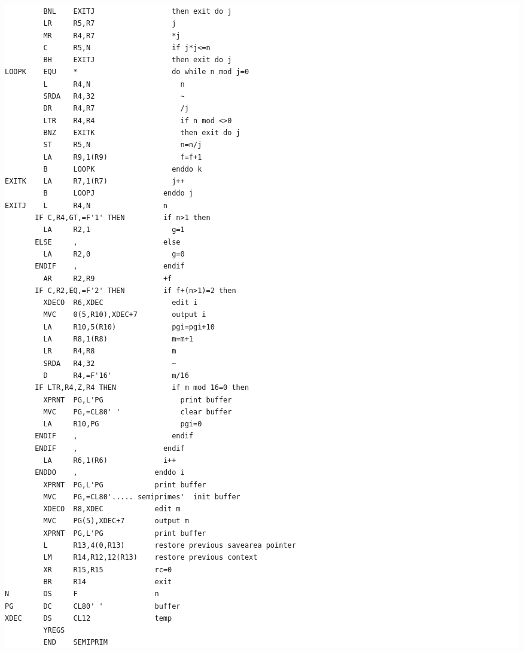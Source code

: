 ```360asm
         BNL    EXITJ                  then exit do j
         LR     R5,R7                  j
         MR     R4,R7                  *j
         C      R5,N                   if j*j<=n
         BH     EXITJ                  then exit do j
LOOPK    EQU    *                      do while n mod j=0 
         L      R4,N                     n
         SRDA   R4,32                    ~
         DR     R4,R7                    /j
         LTR    R4,R4                    if n mod <>0
         BNZ    EXITK                    then exit do j
         ST     R5,N                     n=n/j
         LA     R9,1(R9)                 f=f+1
         B      LOOPK                  enddo k
EXITK    LA     R7,1(R7)               j++
         B      LOOPJ                enddo j
EXITJ    L      R4,N                 n
       IF C,R4,GT,=F'1' THEN         if n>1 then
         LA     R2,1                   g=1
       ELSE     ,                    else
         LA     R2,0                   g=0
       ENDIF    ,                    endif
         AR     R2,R9                +f
       IF C,R2,EQ,=F'2' THEN         if f+(n>1)=2 then
         XDECO  R6,XDEC                edit i
         MVC    0(5,R10),XDEC+7        output i
         LA     R10,5(R10)             pgi=pgi+10
         LA     R8,1(R8)               m=m+1
         LR     R4,R8                  m
         SRDA   R4,32                  ~
         D      R4,=F'16'              m/16
       IF LTR,R4,Z,R4 THEN             if m mod 16=0 then
         XPRNT  PG,L'PG                  print buffer
         MVC    PG,=CL80' '              clear buffer
         LA     R10,PG                   pgi=0
       ENDIF    ,                      endif
       ENDIF    ,                    endif
         LA     R6,1(R6)             i++
       ENDDO    ,                  enddo i
         XPRNT  PG,L'PG            print buffer
         MVC    PG,=CL80'..... semiprimes'  init buffer
         XDECO  R8,XDEC            edit m
         MVC    PG(5),XDEC+7       output m
         XPRNT  PG,L'PG            print buffer
         L      R13,4(0,R13)       restore previous savearea pointer
         LM     R14,R12,12(R13)    restore previous context
         XR     R15,R15            rc=0
         BR     R14                exit
N        DS     F                  n
PG       DC     CL80' '            buffer
XDEC     DS     CL12               temp
         YREGS
         END    SEMIPRIM
```
